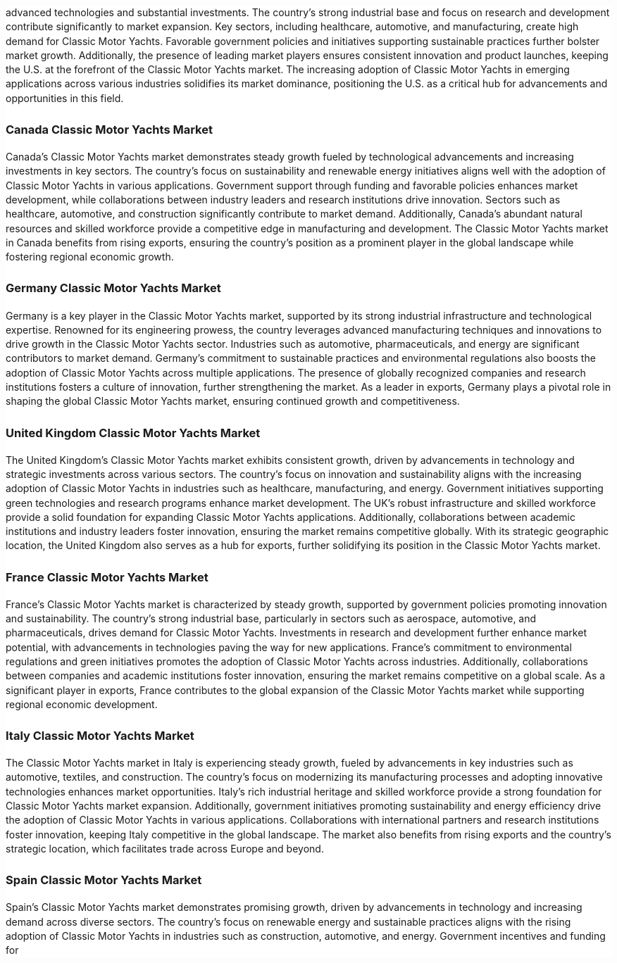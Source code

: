 advanced technologies and substantial investments. The country&rsquo;s strong industrial base and focus on research and development contribute significantly to market expansion. Key sectors, including healthcare, automotive, and manufacturing, create high demand for Classic Motor Yachts. Favorable government policies and initiatives supporting sustainable practices further bolster market growth. Additionally, the presence of leading market players ensures consistent innovation and product launches, keeping the U.S. at the forefront of the Classic Motor Yachts market. The increasing adoption of Classic Motor Yachts in emerging applications across various industries solidifies its market dominance, positioning the U.S. as a critical hub for advancements and opportunities in this field.</p><h3>Canada Classic Motor Yachts Market</h3><p>Canada&rsquo;s Classic Motor Yachts market demonstrates steady growth fueled by technological advancements and increasing investments in key sectors. The country&rsquo;s focus on sustainability and renewable energy initiatives aligns well with the adoption of Classic Motor Yachts in various applications. Government support through funding and favorable policies enhances market development, while collaborations between industry leaders and research institutions drive innovation. Sectors such as healthcare, automotive, and construction significantly contribute to market demand. Additionally, Canada&rsquo;s abundant natural resources and skilled workforce provide a competitive edge in manufacturing and development. The Classic Motor Yachts market in Canada benefits from rising exports, ensuring the country&rsquo;s position as a prominent player in the global landscape while fostering regional economic growth.</p><h3>Germany Classic Motor Yachts Market</h3><p>Germany is a key player in the Classic Motor Yachts market, supported by its strong industrial infrastructure and technological expertise. Renowned for its engineering prowess, the country leverages advanced manufacturing techniques and innovations to drive growth in the Classic Motor Yachts sector. Industries such as automotive, pharmaceuticals, and energy are significant contributors to market demand. Germany&rsquo;s commitment to sustainable practices and environmental regulations also boosts the adoption of Classic Motor Yachts across multiple applications. The presence of globally recognized companies and research institutions fosters a culture of innovation, further strengthening the market. As a leader in exports, Germany plays a pivotal role in shaping the global Classic Motor Yachts market, ensuring continued growth and competitiveness.</p><h3>United Kingdom Classic Motor Yachts Market</h3><p>The United Kingdom&rsquo;s Classic Motor Yachts market exhibits consistent growth, driven by advancements in technology and strategic investments across various sectors. The country&rsquo;s focus on innovation and sustainability aligns with the increasing adoption of Classic Motor Yachts in industries such as healthcare, manufacturing, and energy. Government initiatives supporting green technologies and research programs enhance market development. The UK&rsquo;s robust infrastructure and skilled workforce provide a solid foundation for expanding Classic Motor Yachts applications. Additionally, collaborations between academic institutions and industry leaders foster innovation, ensuring the market remains competitive globally. With its strategic geographic location, the United Kingdom also serves as a hub for exports, further solidifying its position in the Classic Motor Yachts market.</p><h3>France Classic Motor Yachts Market</h3><p>France&rsquo;s Classic Motor Yachts market is characterized by steady growth, supported by government policies promoting innovation and sustainability. The country&rsquo;s strong industrial base, particularly in sectors such as aerospace, automotive, and pharmaceuticals, drives demand for Classic Motor Yachts. Investments in research and development further enhance market potential, with advancements in technologies paving the way for new applications. France&rsquo;s commitment to environmental regulations and green initiatives promotes the adoption of Classic Motor Yachts across industries. Additionally, collaborations between companies and academic institutions foster innovation, ensuring the market remains competitive on a global scale. As a significant player in exports, France contributes to the global expansion of the Classic Motor Yachts market while supporting regional economic development.</p><h3>Italy Classic Motor Yachts Market</h3><p>The Classic Motor Yachts market in Italy is experiencing steady growth, fueled by advancements in key industries such as automotive, textiles, and construction. The country&rsquo;s focus on modernizing its manufacturing processes and adopting innovative technologies enhances market opportunities. Italy&rsquo;s rich industrial heritage and skilled workforce provide a strong foundation for Classic Motor Yachts market expansion. Additionally, government initiatives promoting sustainability and energy efficiency drive the adoption of Classic Motor Yachts in various applications. Collaborations with international partners and research institutions foster innovation, keeping Italy competitive in the global landscape. The market also benefits from rising exports and the country&rsquo;s strategic location, which facilitates trade across Europe and beyond.</p><h3>Spain Classic Motor Yachts Market</h3><p>Spain&rsquo;s Classic Motor Yachts market demonstrates promising growth, driven by advancements in technology and increasing demand across diverse sectors. The country&rsquo;s focus on renewable energy and sustainable practices aligns with the rising adoption of Classic Motor Yachts in industries such as construction, automotive, and energy. Government incentives and funding for
